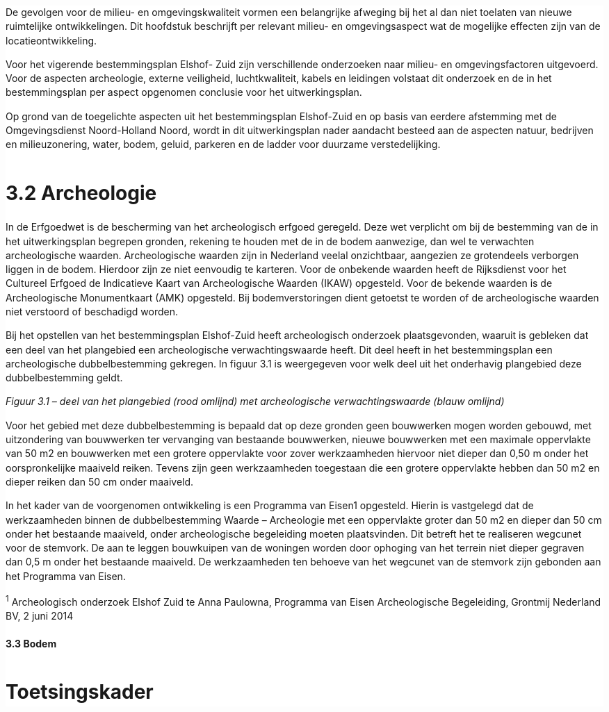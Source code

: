 De gevolgen voor de milieu- en omgevingskwaliteit vormen een belangrijke afweging bij het al dan niet toelaten van nieuwe ruimtelijke ontwikkelingen. Dit hoofdstuk beschrijft per relevant milieu- en omgevingsaspect wat de mogelijke effecten zijn van de locatieontwikkeling.

Voor het vigerende bestemmingsplan Elshof- Zuid zijn verschillende onderzoeken naar milieu- en omgevingsfactoren uitgevoerd. Voor de aspecten archeologie, externe veiligheid, luchtkwaliteit, kabels en leidingen volstaat dit onderzoek en de in het bestemmingsplan per aspect opgenomen conclusie voor het uitwerkingsplan.

Op grond van de toegelichte aspecten uit het bestemmingsplan Elshof-Zuid en op basis van eerdere afstemming met de Omgevingsdienst Noord-Holland Noord, wordt in dit uitwerkingsplan nader aandacht besteed aan de aspecten natuur, bedrijven en milieuzonering, water, bodem, geluid, parkeren en de ladder voor duurzame verstedelijking.

# <span id="page-9-2"></span>**3.2 Archeologie**

In de Erfgoedwet is de bescherming van het archeologisch erfgoed geregeld. Deze wet verplicht om bij de bestemming van de in het uitwerkingsplan begrepen gronden, rekening te houden met de in de bodem aanwezige, dan wel te verwachten archeologische waarden. Archeologische waarden zijn in Nederland veelal onzichtbaar, aangezien ze grotendeels verborgen liggen in de bodem. Hierdoor zijn ze niet eenvoudig te karteren. Voor de onbekende waarden heeft de Rijksdienst voor het Cultureel Erfgoed de Indicatieve Kaart van Archeologische Waarden (IKAW) opgesteld. Voor de bekende waarden is de Archeologische Monumentkaart (AMK) opgesteld. Bij bodemverstoringen dient getoetst te worden of de archeologische waarden niet verstoord of beschadigd worden.

Bij het opstellen van het bestemmingsplan Elshof-Zuid heeft archeologisch onderzoek plaatsgevonden, waaruit is gebleken dat een deel van het plangebied een archeologische verwachtingswaarde heeft. Dit deel heeft in het bestemmingsplan een archeologische dubbelbestemming gekregen. In figuur 3.1 is weergegeven voor welk deel uit het onderhavig plangebied deze dubbelbestemming geldt.

*Figuur 3.1 – deel van het plangebied (rood omlijnd) met archeologische verwachtingswaarde (blauw omlijnd)* 

Voor het gebied met deze dubbelbestemming is bepaald dat op deze gronden geen bouwwerken mogen worden gebouwd, met uitzondering van bouwwerken ter vervanging van bestaande bouwwerken, nieuwe bouwwerken met een maximale oppervlakte van 50 m2 en bouwwerken met een grotere oppervlakte voor zover werkzaamheden hiervoor niet dieper dan 0,50 m onder het oorspronkelijke maaiveld reiken. Tevens zijn geen werkzaamheden toegestaan die een grotere oppervlakte hebben dan 50 m2 en dieper reiken dan 50 cm onder maaiveld.

In het kader van de voorgenomen ontwikkeling is een Programma van Eisen1 opgesteld. Hierin is vastgelegd dat de werkzaamheden binnen de dubbelbestemming Waarde – Archeologie met een oppervlakte groter dan 50 m2 en dieper dan 50 cm onder het bestaande maaiveld, onder archeologische begeleiding moeten plaatsvinden. Dit betreft het te realiseren wegcunet voor de stemvork. De aan te leggen bouwkuipen van de woningen worden door ophoging van het terrein niet dieper gegraven dan 0,5 m onder het bestaande maaiveld. De werkzaamheden ten behoeve van het wegcunet van de stemvork zijn gebonden aan het Programma van Eisen.

<sup>1</sup> Archeologisch onderzoek Elshof Zuid te Anna Paulowna, Programma van Eisen Archeologische Begeleiding, Grontmij Nederland BV, 2 juni 2014

#### <span id="page-11-0"></span>**3.3 Bodem**

# **Toetsingskader**
